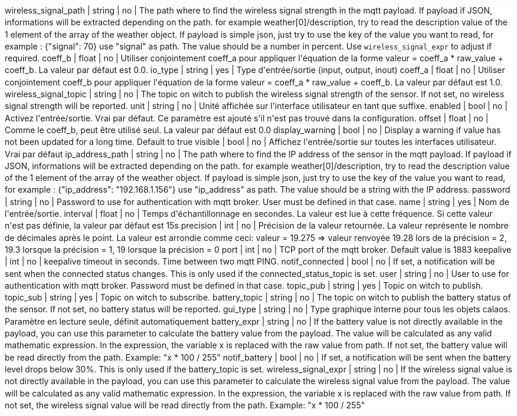 wireless_signal_path | string | no | The path where to find the wireless signal strength in the mqtt payload. If payload if JSON, informations will be extracted depending on the path. for example weather[0]/description, try to read the description value of the 1 element of the array of the weather object. If payload is simple json, just try to use the key of the value you want to read, for example : {"signal": 70} use "signal" as path. The value should be a number in percent. Use `wireless_signal_expr` to adjust if required.
coeff_b | float | no | Utiliser conjointement coeff_a pour appliquer l'équation de la forme valeur = coeff_a * raw_value + coeff_b. La valeur par défaut est 0.0.
io_type | string | yes | Type d'entrée/sortie (input, output, inout)
coeff_a | float | no | Utiliser conjointement coeff_b pour appliquer l'équation de la forme valeur = coeff_a * raw_value + coeff_b. La valeur par défaut est 1.0.
wireless_signal_topic | string | no | The topic on witch to publish the wireless signal strength of the sensor. If not set, no wireless signal strength will be reported.
unit | string | no | Unité affichée sur l'interface utilisateur en tant que suffixe.
enabled | bool | no | Activez l'entrée/sortie. Vrai par défaut. Ce paramètre est ajouté s'il n'est pas trouvé dans la configuration.
offset | float | no | Comme le coeff_b, peut être utilisé seul. La valeur par défaut est 0.0
display_warning | bool | no | Display a warning if value has not been updated for a long time. Default to true
visible | bool | no | Affichez l'entrée/sortie sur toutes les interfaces utilisateur. Vrai par défaut
ip_address_path | string | no | The path where to find the IP address of the sensor in the mqtt payload. If payload if JSON, informations will be extracted depending on the path. for example weather[0]/description, try to read the description value of the 1 element of the array of the weather object. If payload is simple json, just try to use the key of the value you want to read, for example : {"ip_address": "192.168.1.156"} use "ip_address" as path. The value should be a string with the IP address.
password | string | no | Password to use for authentication with mqtt broker. User must be defined in that case.
name | string | yes | Nom de l'entrée/sortie.
interval | float | no | Temps d'échantillonnage en secondes. La valeur est lue à cette fréquence. Si cette valeur n'est pas définie, la valeur par défaut est 15s
precision | int | no | Précision de la valeur retournée. La valeur représente le nombre de décimales après le point. La valeur est arrondie comme ceci: valeur = 19.275 => valeur renvoyée 19.28 lors de la précision = 2, 19.3 lorsque la précision = 1, 19 lorsque la précision = 0
port | int | no | TCP port of the mqtt broker. Default value is 1883
keepalive | int | no | keepalive timeout in seconds. Time between two mqtt PING.
notif_connected | bool | no | If set, a notification will be sent when the connected status changes. This is only used if the connected_status_topic is set.
user | string | no | User to use for authentication with mqtt broker. Password must be defined in that case.
topic_pub | string | yes | Topic on witch to publish.
topic_sub | string | yes | Topic on witch to subscribe.
battery_topic | string | no | The topic on witch to publish the battery status of the sensor. If not set, no battery status will be reported.
gui_type | string | no | Type graphique interne pour tous les objets calaos. Paramètre en lecture seule, définit automatiquement
battery_expr | string | no | If the battery value is not directly available in the payload, you can use this parameter to calculate the battery value from the payload. The value will be calculated as any valid mathematic expression. In the expression, the variable x is replaced with the raw value from path. If not set, the battery value will be read directly from the path. Example: "x * 100 / 255"
notif_battery | bool | no | If set, a notification will be sent when the battery level drops below 30%. This is only used if the battery_topic is set.
wireless_signal_expr | string | no | If the wireless signal value is not directly available in the payload, you can use this parameter to calculate the wireless signal value from the payload. The value will be calculated as any valid mathematic expression. In the expression, the variable x is replaced with the raw value from path. If not set, the wireless signal value will be read directly from the path. Example: "x * 100 / 255"